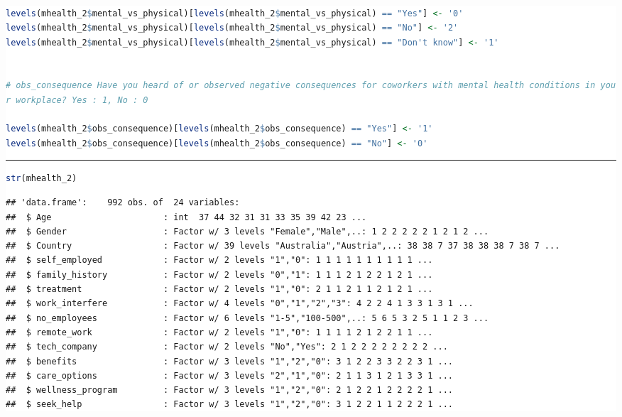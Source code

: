 ``` r
levels(mhealth_2$mental_vs_physical)[levels(mhealth_2$mental_vs_physical) == "Yes"] <- '0'
levels(mhealth_2$mental_vs_physical)[levels(mhealth_2$mental_vs_physical) == "No"] <- '2'
levels(mhealth_2$mental_vs_physical)[levels(mhealth_2$mental_vs_physical) == "Don't know"] <- '1'


# obs_consequence Have you heard of or observed negative consequences for coworkers with mental health conditions in your workplace? Yes : 1, No : 0

levels(mhealth_2$obs_consequence)[levels(mhealth_2$obs_consequence) == "Yes"] <- '1'
levels(mhealth_2$obs_consequence)[levels(mhealth_2$obs_consequence) == "No"] <- '0'
```

------------------------------------------------------------------------

``` r
str(mhealth_2)
```

    ## 'data.frame':    992 obs. of  24 variables:
    ##  $ Age                      : int  37 44 32 31 31 33 35 39 42 23 ...
    ##  $ Gender                   : Factor w/ 3 levels "Female","Male",..: 1 2 2 2 2 2 1 2 1 2 ...
    ##  $ Country                  : Factor w/ 39 levels "Australia","Austria",..: 38 38 7 37 38 38 38 7 38 7 ...
    ##  $ self_employed            : Factor w/ 2 levels "1","0": 1 1 1 1 1 1 1 1 1 1 ...
    ##  $ family_history           : Factor w/ 2 levels "0","1": 1 1 1 2 1 2 2 1 2 1 ...
    ##  $ treatment                : Factor w/ 2 levels "1","0": 2 1 1 2 1 1 2 1 2 1 ...
    ##  $ work_interfere           : Factor w/ 4 levels "0","1","2","3": 4 2 2 4 1 3 3 1 3 1 ...
    ##  $ no_employees             : Factor w/ 6 levels "1-5","100-500",..: 5 6 5 3 2 5 1 1 2 3 ...
    ##  $ remote_work              : Factor w/ 2 levels "1","0": 1 1 1 1 2 1 2 2 1 1 ...
    ##  $ tech_company             : Factor w/ 2 levels "No","Yes": 2 1 2 2 2 2 2 2 2 2 ...
    ##  $ benefits                 : Factor w/ 3 levels "1","2","0": 3 1 2 2 3 3 2 2 3 1 ...
    ##  $ care_options             : Factor w/ 3 levels "2","1","0": 2 1 1 3 1 2 1 3 3 1 ...
    ##  $ wellness_program         : Factor w/ 3 levels "1","2","0": 2 1 2 2 1 2 2 2 2 1 ...
    ##  $ seek_help                : Factor w/ 3 levels "1","2","0": 3 1 2 2 1 1 2 2 2 1 ...